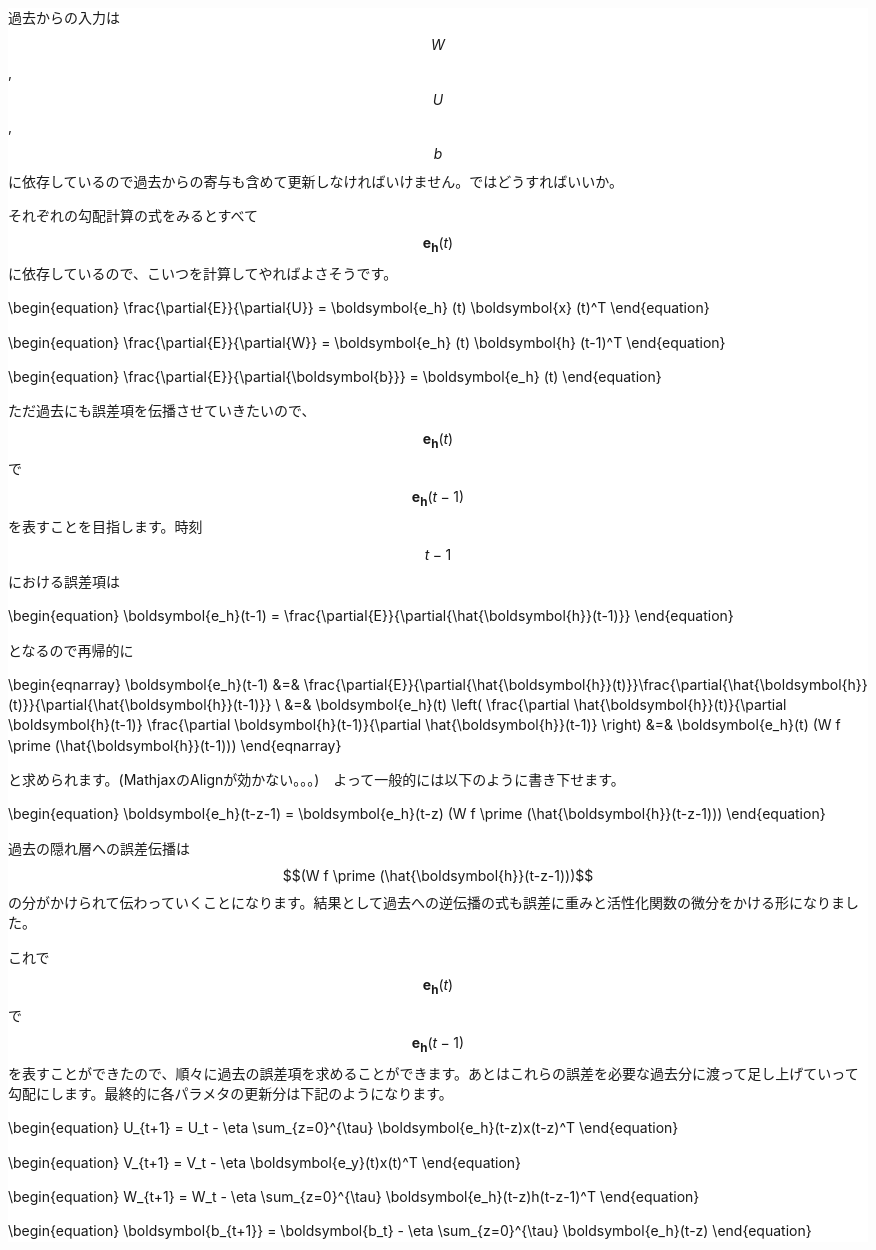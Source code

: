過去からの入力は$$W$$, $$U$$, $$b$$に依存しているので過去からの寄与も含めて更新しなければいけません。ではどうすればいいか。

それぞれの勾配計算の式をみるとすべて$$\boldsymbol{e_h}(t)$$に依存しているので、こいつを計算してやればよさそうです。

\begin{equation}
\frac{\partial{E}}{\partial{U}} = \boldsymbol{e_h} (t) \boldsymbol{x} (t)^T
\end{equation}

\begin{equation}
\frac{\partial{E}}{\partial{W}} = \boldsymbol{e_h} (t) \boldsymbol{h} (t-1)^T
\end{equation}

\begin{equation}
\frac{\partial{E}}{\partial{\boldsymbol{b}}} = \boldsymbol{e_h} (t)
\end{equation}

ただ過去にも誤差項を伝播させていきたいので、$$\boldsymbol{e_h}(t)$$で$$\boldsymbol{e_h}(t-1)$$を表すことを目指します。時刻$$t-1$$における誤差項は

\begin{equation}
\boldsymbol{e_h}(t-1) = \frac{\partial{E}}{\partial{\hat{\boldsymbol{h}}(t-1)}}
\end{equation}

となるので再帰的に

\begin{eqnarray}
\boldsymbol{e_h}(t-1) &=& \frac{\partial{E}}{\partial{\hat{\boldsymbol{h}}(t)}}\frac{\partial{\hat{\boldsymbol{h}}(t)}}{\partial{\hat{\boldsymbol{h}}(t-1)}} \\
&=& \boldsymbol{e_h}(t) \left( \frac{\partial \hat{\boldsymbol{h}}(t)}{\partial \boldsymbol{h}(t-1)} \frac{\partial \boldsymbol{h}(t-1)}{\partial \hat{\boldsymbol{h}}(t-1)} \right)
&=& \boldsymbol{e_h}(t) (W f \prime (\hat{\boldsymbol{h}}(t-1)))
\end{eqnarray}

と求められます。(MathjaxのAlignが効かない。。。)　よって一般的には以下のように書き下せます。

\begin{equation}
\boldsymbol{e_h}(t-z-1) = \boldsymbol{e_h}(t-z) (W f \prime (\hat{\boldsymbol{h}}(t-z-1)))
\end{equation}

過去の隠れ層への誤差伝播は$$(W f \prime (\hat{\boldsymbol{h}}(t-z-1)))$$の分がかけられて伝わっていくことになります。結果として過去への逆伝播の式も誤差に重みと活性化関数の微分をかける形になりました。

これで$$\boldsymbol{e_h}(t)$$で$$\boldsymbol{e_h}(t-1)$$を表すことができたので、順々に過去の誤差項を求めることができます。あとはこれらの誤差を必要な過去分に渡って足し上げていって勾配にします。最終的に各パラメタの更新分は下記のようになります。

\begin{equation}
U_{t+1} = U_t - \eta \sum_{z=0}^{\tau} \boldsymbol{e_h}(t-z)x(t-z)^T
\end{equation}

\begin{equation}
V_{t+1} = V_t - \eta \boldsymbol{e_y}(t)x(t)^T
\end{equation}

\begin{equation}
W_{t+1} = W_t - \eta \sum_{z=0}^{\tau} \boldsymbol{e_h}(t-z)h(t-z-1)^T
\end{equation}

\begin{equation}
\boldsymbol{b_{t+1}} = \boldsymbol{b_t} - \eta \sum_{z=0}^{\tau} \boldsymbol{e_h}(t-z)
\end{equation}
